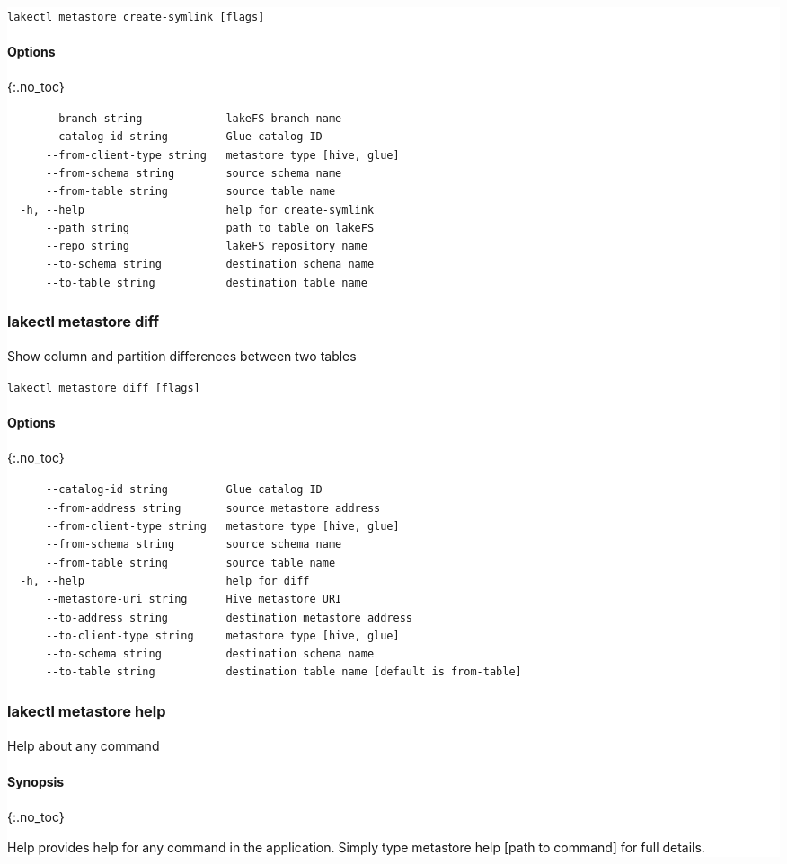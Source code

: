 ```
lakectl metastore create-symlink [flags]
```

#### Options
{:.no_toc}

```
      --branch string             lakeFS branch name
      --catalog-id string         Glue catalog ID
      --from-client-type string   metastore type [hive, glue]
      --from-schema string        source schema name
      --from-table string         source table name
  -h, --help                      help for create-symlink
      --path string               path to table on lakeFS
      --repo string               lakeFS repository name
      --to-schema string          destination schema name
      --to-table string           destination table name
```



### lakectl metastore diff

Show column and partition differences between two tables

```
lakectl metastore diff [flags]
```

#### Options
{:.no_toc}

```
      --catalog-id string         Glue catalog ID
      --from-address string       source metastore address
      --from-client-type string   metastore type [hive, glue]
      --from-schema string        source schema name
      --from-table string         source table name
  -h, --help                      help for diff
      --metastore-uri string      Hive metastore URI
      --to-address string         destination metastore address
      --to-client-type string     metastore type [hive, glue]
      --to-schema string          destination schema name 
      --to-table string           destination table name [default is from-table]
```



### lakectl metastore help

Help about any command

#### Synopsis
{:.no_toc}

Help provides help for any command in the application.
Simply type metastore help [path to command] for full details.
